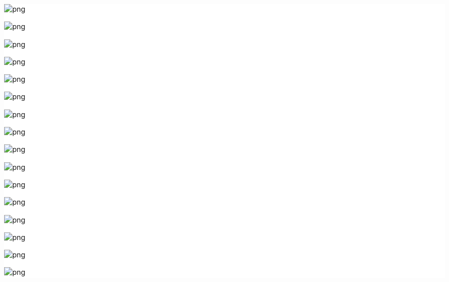 

![png](1_Extended_Kalman_Filter_files/1_Extended_Kalman_Filter_11_295.png)



![png](1_Extended_Kalman_Filter_files/1_Extended_Kalman_Filter_11_296.png)



![png](1_Extended_Kalman_Filter_files/1_Extended_Kalman_Filter_11_297.png)



![png](1_Extended_Kalman_Filter_files/1_Extended_Kalman_Filter_11_298.png)



![png](1_Extended_Kalman_Filter_files/1_Extended_Kalman_Filter_11_299.png)



![png](1_Extended_Kalman_Filter_files/1_Extended_Kalman_Filter_11_300.png)



![png](1_Extended_Kalman_Filter_files/1_Extended_Kalman_Filter_11_301.png)



![png](1_Extended_Kalman_Filter_files/1_Extended_Kalman_Filter_11_302.png)



![png](1_Extended_Kalman_Filter_files/1_Extended_Kalman_Filter_11_303.png)



![png](1_Extended_Kalman_Filter_files/1_Extended_Kalman_Filter_11_304.png)



![png](1_Extended_Kalman_Filter_files/1_Extended_Kalman_Filter_11_305.png)



![png](1_Extended_Kalman_Filter_files/1_Extended_Kalman_Filter_11_306.png)



![png](1_Extended_Kalman_Filter_files/1_Extended_Kalman_Filter_11_307.png)



![png](1_Extended_Kalman_Filter_files/1_Extended_Kalman_Filter_11_308.png)



![png](1_Extended_Kalman_Filter_files/1_Extended_Kalman_Filter_11_309.png)



![png](1_Extended_Kalman_Filter_files/1_Extended_Kalman_Filter_11_310.png)
